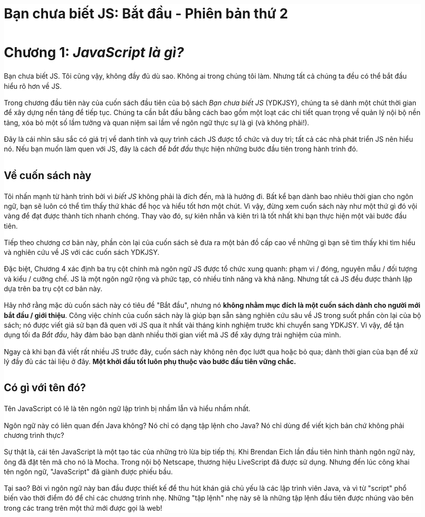# Bạn chưa biết JS: Bắt đầu - Phiên bản thứ 2
# Chương 1: *JavaScript là gì?*

Bạn chưa biết JS. Tôi cũng vậy, không đầy đủ dù sao. Không ai trong chúng tôi làm. Nhưng tất cả chúng ta đều có thể bắt đầu hiểu rõ hơn về JS.

Trong chương đầu tiên này của cuốn sách đầu tiên của bộ sách *Bạn chưa biết JS* (YDKJSY), chúng ta sẽ dành một chút thời gian để xây dựng nền tảng để tiếp tục. Chúng ta cần bắt đầu bằng cách bao gồm một loạt các chi tiết quan trọng về quản lý nội bộ nền tảng, xóa bỏ một số lầm tưởng và quan niệm sai lầm về ngôn ngữ thực sự là gì (và không phải!).

Đây là cái nhìn sâu sắc có giá trị về danh tính và quy trình cách JS được tổ chức và duy trì; tất cả các nhà phát triển JS nên hiểu nó. Nếu bạn muốn làm quen với JS, đây là cách để *bắt đầu* thực hiện những bước đầu tiên trong hành trình đó.

## Về cuốn sách này

Tôi nhấn mạnh từ hành trình bởi vì *biết JS* không phải là đích đến, mà là hướng đi. Bất kể bạn dành bao nhiêu thời gian cho ngôn ngữ, bạn sẽ luôn có thể tìm thấy thứ khác để học và hiểu tốt hơn một chút. Vì vậy, đừng xem cuốn sách này như một thứ gì đó vội vàng để đạt được thành tích nhanh chóng. Thay vào đó, sự kiên nhẫn và kiên trì là tốt nhất khi bạn thực hiện một vài bước đầu tiên.

Tiếp theo chương cơ bản này, phần còn lại của cuốn sách sẽ đưa ra một bản đồ cấp cao về những gì bạn sẽ tìm thấy khi tìm hiểu và nghiên cứu về JS với các cuốn sách YDKJSY.

Đặc biệt, Chương 4 xác định ba trụ cột chính mà ngôn ngữ JS được tổ chức xung quanh: phạm vi / đóng, nguyên mẫu / đối tượng và kiểu / cưỡng chế. JS là một ngôn ngữ rộng và phức tạp, có nhiều tính năng và khả năng. Nhưng tất cả JS đều được thành lập dựa trên ba trụ cột cơ bản này.

Hãy nhớ rằng mặc dù cuốn sách này có tiêu đề "Bắt đầu", nhưng nó **không nhằm mục đích là một cuốn sách dành cho người mới bắt đầu / giới thiệu**. Công việc chính của cuốn sách này là giúp bạn sẵn sàng nghiên cứu sâu về JS trong suốt phần còn lại của bộ sách; nó được viết giả sử bạn đã quen với JS qua ít nhất vài tháng kinh nghiệm trước khi chuyển sang YDKJSY. Vì vậy, để tận dụng tối đa *Bắt đầu*, hãy đảm bảo bạn dành nhiều thời gian viết mã JS để xây dựng trải nghiệm của mình.

Ngay cả khi bạn đã viết rất nhiều JS trước đây, cuốn sách này không nên đọc lướt qua hoặc bỏ qua; dành thời gian của bạn để xử lý đầy đủ các tài liệu ở đây. **Một khởi đầu tốt luôn phụ thuộc vào bước đầu tiên vững chắc.**

## Có gì với tên đó?

Tên JavaScript có lẽ là tên ngôn ngữ lập trình bị nhầm lẫn và hiểu nhầm nhất.

Ngôn ngữ này có liên quan đến Java không? Nó chỉ có dạng tập lệnh cho Java? Nó chỉ dùng để viết kịch bản chứ không phải chương trình thực?

Sự thật là, cái tên JavaScript là một tạo tác của những trò lừa bịp tiếp thị. Khi Brendan Eich lần đầu tiên hình thành ngôn ngữ này, ông đã đặt tên mã cho nó là Mocha. Trong nội bộ Netscape, thương hiệu LiveScript đã được sử dụng. Nhưng đến lúc công khai tên ngôn ngữ, "JavaScript" đã giành được phiếu bầu.

Tại sao? Bởi vì ngôn ngữ này ban đầu được thiết kế để thu hút khán giả chủ yếu là các lập trình viên Java, và vì từ "script" phổ biến vào thời điểm đó để chỉ các chương trình nhẹ. Những "tập lệnh" nhẹ này sẽ là những tập lệnh đầu tiên được nhúng vào bên trong các trang trên một thứ mới được gọi là web!
